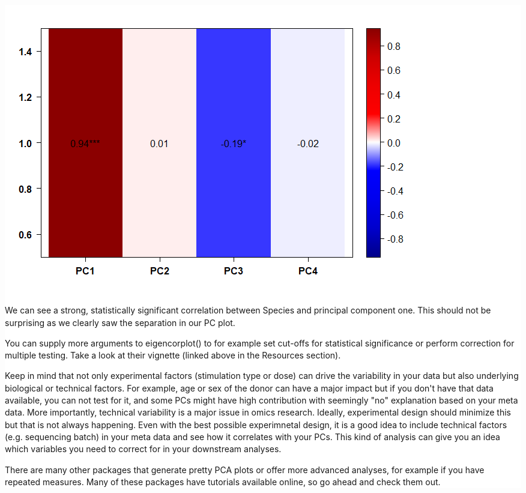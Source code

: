 ![](Heatmaps_and_PCA_files/figure-html/unnamed-chunk-20-1.png)


We can see a strong, statistically significant correlation between Species and principal component one. This should not be surprising as we clearly saw the separation in our PC plot.

You can supply more arguments to eigencorplot() to for example set cut-offs for statistical significance or perform correction for multiple testing. Take a look at their vignette (linked above in the Resources section).

Keep in mind that not only experimental factors (stimulation type or dose) can drive the variability in your data but also underlying biological or technical factors. For example, age or sex of the donor can have a major impact but if you don't have that data available, you can not test for it, and some PCs might have high contribution with seemingly "no" explanation based on your meta data. More importantly, technical variability is a major issue in omics research. Ideally, experimental design should minimize this but that is not always happening. Even with the best possible experimnetal design, it is a good idea to include technical factors (e.g. sequencing batch) in your meta data and see how it correlates with your PCs. This kind of analysis can give you an idea which variables you need to correct for in your downstream analyses.

There are many other packages that generate pretty PCA plots or offer more advanced analyses, for example if you have repeated measures. Many of these packages have tutorials available online, so go ahead and check them out. 
